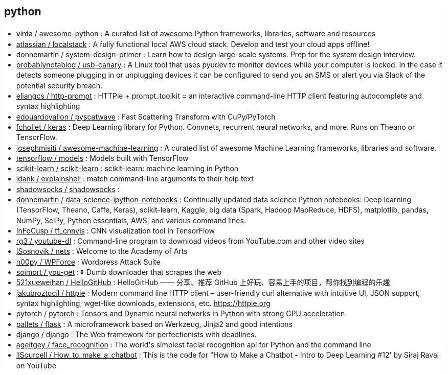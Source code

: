 
## python

- [vinta / awesome-python](https://github.com/vinta/awesome-python) : A curated list of awesome Python frameworks, libraries, software and resources
- [atlassian / localstack](https://github.com/atlassian/localstack) : A fully functional local AWS cloud stack. Develop and test your cloud apps offline!
- [donnemartin / system-design-primer](https://github.com/donnemartin/system-design-primer) : Learn how to design large-scale systems. Prep for the system design interview.
- [probablynotablog / usb-canary](https://github.com/probablynotablog/usb-canary) : A Linux tool that uses pyudev to monitor devices while your computer is locked. In the case it detects someone plugging in or unplugging devices it can be configured to send you an SMS or alert you via Slack of the potential security breach.
- [eliangcs / http-prompt](https://github.com/eliangcs/http-prompt) : HTTPie + prompt_toolkit = an interactive command-line HTTP client featuring autocomplete and syntax highlighting
- [edouardoyallon / pyscatwave](https://github.com/edouardoyallon/pyscatwave) : Fast Scattering Transform with CuPy/PyTorch
- [fchollet / keras](https://github.com/fchollet/keras) : Deep Learning library for Python. Convnets, recurrent neural networks, and more. Runs on Theano or TensorFlow.
- [josephmisiti / awesome-machine-learning](https://github.com/josephmisiti/awesome-machine-learning) : A curated list of awesome Machine Learning frameworks, libraries and software.
- [tensorflow / models](https://github.com/tensorflow/models) : Models built with TensorFlow
- [scikit-learn / scikit-learn](https://github.com/scikit-learn/scikit-learn) : scikit-learn: machine learning in Python
- [idank / explainshell](https://github.com/idank/explainshell) : match command-line arguments to their help text
- [shadowsocks / shadowsocks](https://github.com/shadowsocks/shadowsocks) : 
- [donnemartin / data-science-ipython-notebooks](https://github.com/donnemartin/data-science-ipython-notebooks) : Continually updated data science Python notebooks: Deep learning (TensorFlow, Theano, Caffe, Keras), scikit-learn, Kaggle, big data (Spark, Hadoop MapReduce, HDFS), matplotlib, pandas, NumPy, SciPy, Python essentials, AWS, and various command lines.
- [InFoCusp / tf_cnnvis](https://github.com/InFoCusp/tf_cnnvis) : CNN visualization tool in TensorFlow
- [rg3 / youtube-dl](https://github.com/rg3/youtube-dl) : Command-line program to download videos from YouTube.com and other video sites
- [ISosnovik / nets](https://github.com/ISosnovik/nets) : Welcome to the Academy of Arts
- [n00py / WPForce](https://github.com/n00py/WPForce) : Wordpress Attack Suite
- [soimort / you-get](https://github.com/soimort/you-get) : ⏬ Dumb downloader that scrapes the web
- [521xueweihan / HelloGitHub](https://github.com/521xueweihan/HelloGitHub) : HelloGitHub —— 分享、推荐 GitHub 上好玩、容易上手的项目，帮你找到编程的乐趣
- [jakubroztocil / httpie](https://github.com/jakubroztocil/httpie) : Modern command line HTTP client – user-friendly curl alternative with intuitive UI, JSON support, syntax highlighting, wget-like downloads, extensions, etc. https://httpie.org
- [pytorch / pytorch](https://github.com/pytorch/pytorch) : Tensors and Dynamic neural networks in Python with strong GPU acceleration
- [pallets / flask](https://github.com/pallets/flask) : A microframework based on Werkzeug, Jinja2 and good intentions
- [django / django](https://github.com/django/django) : The Web framework for perfectionists with deadlines.
- [ageitgey / face_recognition](https://github.com/ageitgey/face_recognition) : The world's simplest facial recognition api for Python and the command line
- [llSourcell / How_to_make_a_chatbot](https://github.com/llSourcell/How_to_make_a_chatbot) : This is the code for "How to Make a Chatbot - Intro to Deep Learning #12' by Siraj Raval on YouTube
